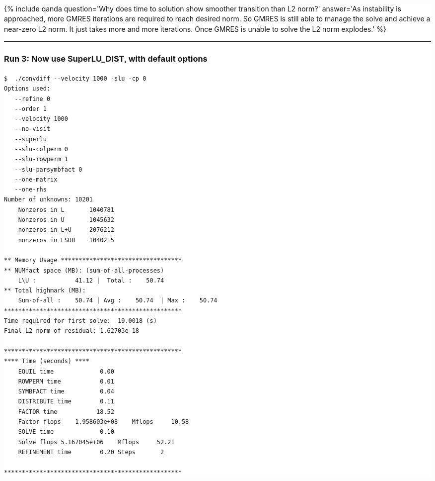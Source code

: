 {% include qanda
   question='Why does time to solution show smoother transition than L2 norm?'
   answer='As instability is approached, more GMRES iterations are required to
           reach desired norm. So GMRES is still able to manage the solve and
           achieve a near-zero L2 norm. It just takes more and more iterations.
           Once GMRES is unable to solve the L2 norm explodes.' %}
   
---

### Run 3: Now use SuperLU_DIST, with default options
```
$  ./convdiff --velocity 1000 -slu -cp 0  
Options used:
   --refine 0
   --order 1
   --velocity 1000
   --no-visit
   --superlu
   --slu-colperm 0
   --slu-rowperm 1
   --slu-parsymbfact 0
   --one-matrix
   --one-rhs
Number of unknowns: 10201
	Nonzeros in L       1040781
	Nonzeros in U       1045632
	nonzeros in L+U     2076212
	nonzeros in LSUB    1040215

** Memory Usage **********************************
** NUMfact space (MB): (sum-of-all-processes)
    L\U :           41.12 |  Total :    50.74
** Total highmark (MB):
    Sum-of-all :    50.74 | Avg :    50.74  | Max :    50.74
**************************************************
Time required for first solve:  19.0018 (s)
Final L2 norm of residual: 1.62703e-18

**************************************************
**** Time (seconds) ****
	EQUIL time             0.00
	ROWPERM time           0.01
	SYMBFACT time          0.04
	DISTRIBUTE time        0.11
	FACTOR time           18.52
	Factor flops	1.958603e+08	Mflops 	   10.58
	SOLVE time             0.10
	Solve flops	5.167045e+06	Mflops 	   52.21
	REFINEMENT time        0.20	Steps       2

**************************************************
```
